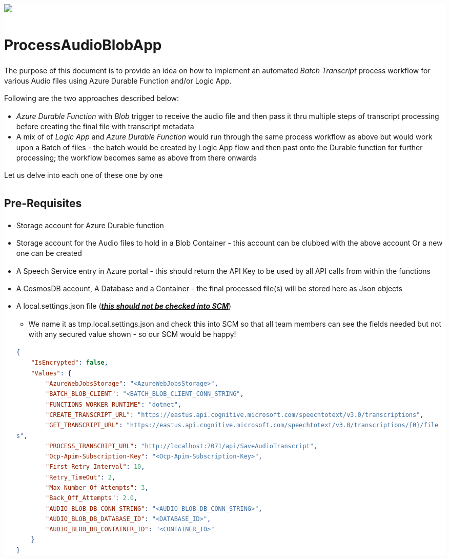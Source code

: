 

<img src="/Users/monojitd/Materials/Projects/ServerlessProjects/GITHUBProjects/ProcessAudioBlobApp/Assets/BatchTranscript-Combined.png" style="zoom:100%;" />

# ProcessAudioBlobApp

The purpose of this document is to provide an idea on how to implement an automated *Batch Transcript* process workflow for various Audio files using Azure Durable Function and/or Logic App.

Following are the two approaches described below:

- *Azure Durable Function* with *Blob* trigger to receive the audio file and then pass it thru multiple steps of transcript processing before creating the final file with transcript metadata
- A mix of of *Logic App* and *Azure Durable Function* would run through the same process workflow as above but would work upon a Batch of files - the batch would be created by Logic App flow and then past onto the Durable function for further processing; the workflow becomes same as above from there onwards

Let us delve into each one of these one by one

## Pre-Requisites

- Storage account for Azure Durable function

- Storage account for the Audio files to hold in a Blob Container - this account can be clubbed with the above account Or a new one can be created

- A Speech Service entry in Azure portal - this should return the API Key to be used by all API calls from within the functions

- A CosmosDB account, A Database and a Container - the final processed file(s) will be stored here as Json objects

- A local.settings.json file (***<u>this should not be checked into SCM</u>***)

  - We name it as tmp.local.settings.json and check this into SCM so that all team members can see the fields needed but not with any secured value shown - so our SCM would be happy!

  ```json
  {
      "IsEncrypted": false,
      "Values": {
          "AzureWebJobsStorage": "<AzureWebJobsStorage>",
          "BATCH_BLOB_CLIENT": "<BATCH_BLOB_CLIENT_CONN_STRING",
          "FUNCTIONS_WORKER_RUNTIME": "dotnet",
          "CREATE_TRANSCRIPT_URL": "https://eastus.api.cognitive.microsoft.com/speechtotext/v3.0/transcriptions",
          "GET_TRANSCRIPT_URL": "https://eastus.api.cognitive.microsoft.com/speechtotext/v3.0/transcriptions/{0}/files",
          "PROCESS_TRANSCRIPT_URL": "http://localhost:7071/api/SaveAudioTranscript",
          "Ocp-Apim-Subscription-Key": "<Ocp-Apim-Subscription-Key>",
          "First_Retry_Interval": 10,
          "Retry_TimeOut": 2,
          "Max_Number_Of_Attempts": 3,
          "Back_Off_Attempts": 2.0,
          "AUDIO_BLOB_DB_CONN_STRING": "<AUDIO_BLOB_DB_CONN_STRING>",
          "AUDIO_BLOB_DB_DATABASE_ID": "<DATABASE_ID>",
          "AUDIO_BLOB_DB_CONTAINER_ID": "<CONTAINER_ID>"
      }
  }
  ```
